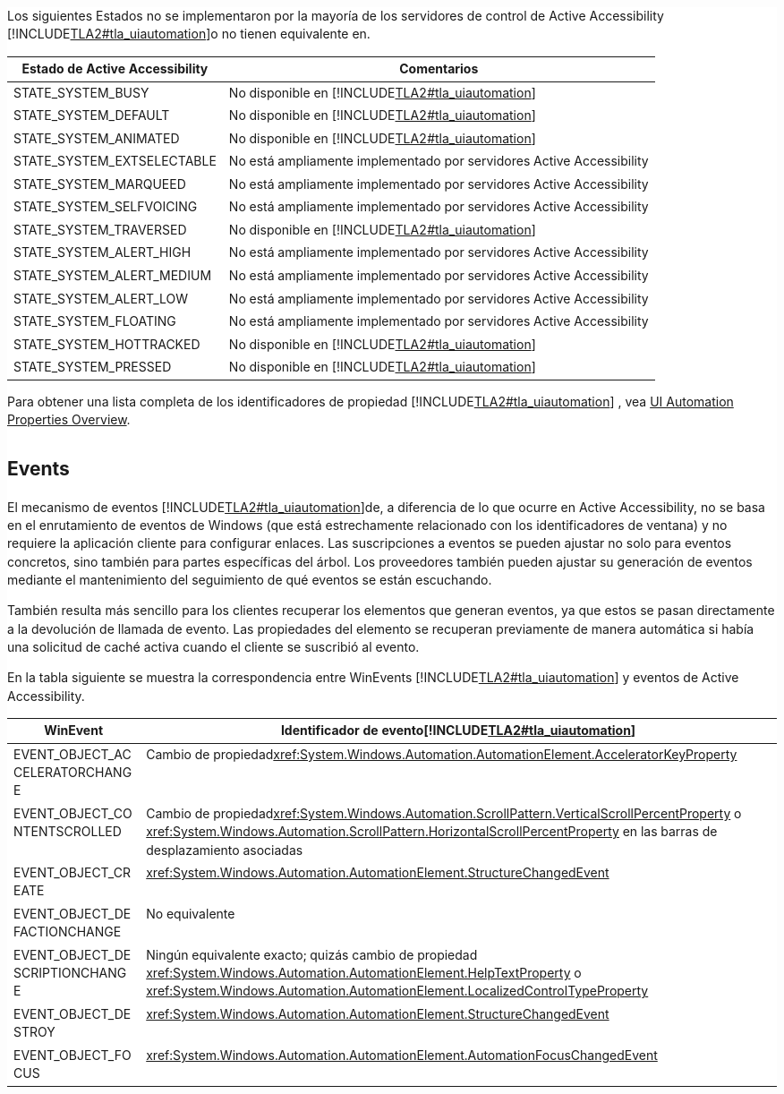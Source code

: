  Los siguientes Estados no se implementaron por la mayoría de los servidores de control de Active Accessibility [!INCLUDE[TLA2#tla_uiautomation](../../../includes/tla2sharptla-uiautomation-md.md)]o no tienen equivalente en.  
  
|Estado de Active Accessibility|Comentarios|  
|-----------------------------------------------------------------------|-------------|  
|STATE_SYSTEM_BUSY|No disponible en [!INCLUDE[TLA2#tla_uiautomation](../../../includes/tla2sharptla-uiautomation-md.md)]|  
|STATE_SYSTEM_DEFAULT|No disponible en [!INCLUDE[TLA2#tla_uiautomation](../../../includes/tla2sharptla-uiautomation-md.md)]|  
|STATE_SYSTEM_ANIMATED|No disponible en [!INCLUDE[TLA2#tla_uiautomation](../../../includes/tla2sharptla-uiautomation-md.md)]|  
|STATE_SYSTEM_EXTSELECTABLE|No está ampliamente implementado por servidores Active Accessibility|  
|STATE_SYSTEM_MARQUEED|No está ampliamente implementado por servidores Active Accessibility|  
|STATE_SYSTEM_SELFVOICING|No está ampliamente implementado por servidores Active Accessibility|  
|STATE_SYSTEM_TRAVERSED|No disponible en [!INCLUDE[TLA2#tla_uiautomation](../../../includes/tla2sharptla-uiautomation-md.md)]|  
|STATE_SYSTEM_ALERT_HIGH|No está ampliamente implementado por servidores Active Accessibility|  
|STATE_SYSTEM_ALERT_MEDIUM|No está ampliamente implementado por servidores Active Accessibility|  
|STATE_SYSTEM_ALERT_LOW|No está ampliamente implementado por servidores Active Accessibility|  
|STATE_SYSTEM_FLOATING|No está ampliamente implementado por servidores Active Accessibility|  
|STATE_SYSTEM_HOTTRACKED|No disponible en [!INCLUDE[TLA2#tla_uiautomation](../../../includes/tla2sharptla-uiautomation-md.md)]|  
|STATE_SYSTEM_PRESSED|No disponible en [!INCLUDE[TLA2#tla_uiautomation](../../../includes/tla2sharptla-uiautomation-md.md)]|  
  
 Para obtener una lista completa de los identificadores de propiedad [!INCLUDE[TLA2#tla_uiautomation](../../../includes/tla2sharptla-uiautomation-md.md)] , vea [UI Automation Properties Overview](ui-automation-properties-overview.md).  
  
<a name="uiautomation_events_compare"></a>   
## <a name="events"></a>Events  
 El mecanismo de eventos [!INCLUDE[TLA2#tla_uiautomation](../../../includes/tla2sharptla-uiautomation-md.md)]de, a diferencia de lo que ocurre en Active Accessibility, no se basa en el enrutamiento de eventos de Windows (que está estrechamente relacionado con los identificadores de ventana) y no requiere la aplicación cliente para configurar enlaces. Las suscripciones a eventos se pueden ajustar no solo para eventos concretos, sino también para partes específicas del árbol. Los proveedores también pueden ajustar su generación de eventos mediante el mantenimiento del seguimiento de qué eventos se están escuchando.  
  
 También resulta más sencillo para los clientes recuperar los elementos que generan eventos, ya que estos se pasan directamente a la devolución de llamada de evento. Las propiedades del elemento se recuperan previamente de manera automática si había una solicitud de caché activa cuando el cliente se suscribió al evento.  
  
 En la tabla siguiente se muestra la correspondencia entre WinEvents [!INCLUDE[TLA2#tla_uiautomation](../../../includes/tla2sharptla-uiautomation-md.md)] y eventos de Active Accessibility.  
  
|WinEvent|Identificador de evento[!INCLUDE[TLA2#tla_uiautomation](../../../includes/tla2sharptla-uiautomation-md.md)]|  
|--------------|--------------------------------------------------------------------------------------------|  
|EVENT_OBJECT_ACCELERATORCHANGE|Cambio de propiedad<xref:System.Windows.Automation.AutomationElement.AcceleratorKeyProperty>|  
|EVENT_OBJECT_CONTENTSCROLLED|Cambio de propiedad<xref:System.Windows.Automation.ScrollPattern.VerticalScrollPercentProperty> o <xref:System.Windows.Automation.ScrollPattern.HorizontalScrollPercentProperty> en las barras de desplazamiento asociadas|  
|EVENT_OBJECT_CREATE|<xref:System.Windows.Automation.AutomationElement.StructureChangedEvent>|  
|EVENT_OBJECT_DEFACTIONCHANGE|No equivalente|  
|EVENT_OBJECT_DESCRIPTIONCHANGE|Ningún equivalente exacto; quizás cambio de propiedad <xref:System.Windows.Automation.AutomationElement.HelpTextProperty> o <xref:System.Windows.Automation.AutomationElement.LocalizedControlTypeProperty>|  
|EVENT_OBJECT_DESTROY|<xref:System.Windows.Automation.AutomationElement.StructureChangedEvent>|  
|EVENT_OBJECT_FOCUS|<xref:System.Windows.Automation.AutomationElement.AutomationFocusChangedEvent>|  